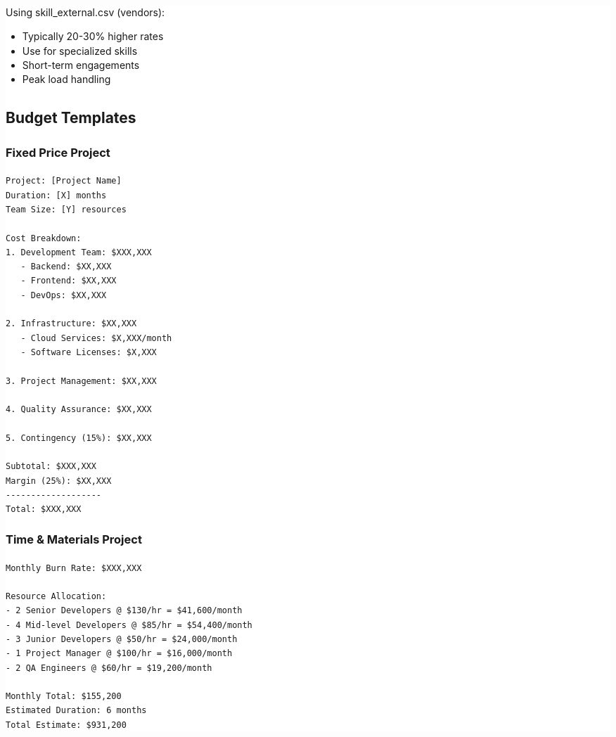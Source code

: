 Using skill_external.csv (vendors):
- Typically 20-30% higher rates
- Use for specialized skills
- Short-term engagements
- Peak load handling

## Budget Templates

### Fixed Price Project
```
Project: [Project Name]
Duration: [X] months
Team Size: [Y] resources

Cost Breakdown:
1. Development Team: $XXX,XXX
   - Backend: $XX,XXX
   - Frontend: $XX,XXX
   - DevOps: $XX,XXX
   
2. Infrastructure: $XX,XXX
   - Cloud Services: $X,XXX/month
   - Software Licenses: $X,XXX
   
3. Project Management: $XX,XXX
   
4. Quality Assurance: $XX,XXX
   
5. Contingency (15%): $XX,XXX

Subtotal: $XXX,XXX
Margin (25%): $XX,XXX
-------------------
Total: $XXX,XXX
```

### Time & Materials Project
```
Monthly Burn Rate: $XXX,XXX

Resource Allocation:
- 2 Senior Developers @ $130/hr = $41,600/month
- 4 Mid-level Developers @ $85/hr = $54,400/month
- 3 Junior Developers @ $50/hr = $24,000/month
- 1 Project Manager @ $100/hr = $16,000/month
- 2 QA Engineers @ $60/hr = $19,200/month

Monthly Total: $155,200
Estimated Duration: 6 months
Total Estimate: $931,200
```
